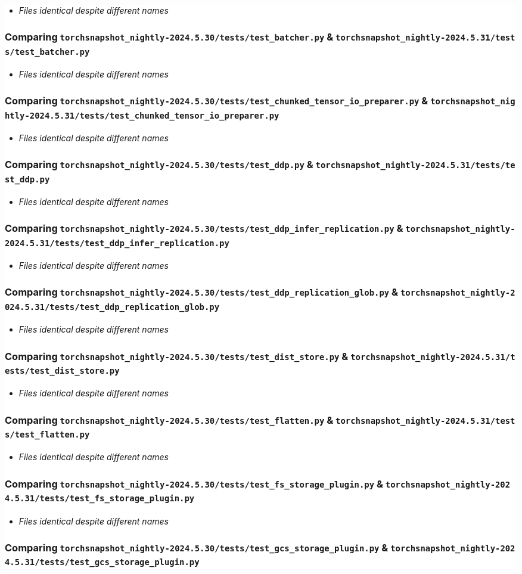 * *Files identical despite different names*

### Comparing `torchsnapshot_nightly-2024.5.30/tests/test_batcher.py` & `torchsnapshot_nightly-2024.5.31/tests/test_batcher.py`

 * *Files identical despite different names*

### Comparing `torchsnapshot_nightly-2024.5.30/tests/test_chunked_tensor_io_preparer.py` & `torchsnapshot_nightly-2024.5.31/tests/test_chunked_tensor_io_preparer.py`

 * *Files identical despite different names*

### Comparing `torchsnapshot_nightly-2024.5.30/tests/test_ddp.py` & `torchsnapshot_nightly-2024.5.31/tests/test_ddp.py`

 * *Files identical despite different names*

### Comparing `torchsnapshot_nightly-2024.5.30/tests/test_ddp_infer_replication.py` & `torchsnapshot_nightly-2024.5.31/tests/test_ddp_infer_replication.py`

 * *Files identical despite different names*

### Comparing `torchsnapshot_nightly-2024.5.30/tests/test_ddp_replication_glob.py` & `torchsnapshot_nightly-2024.5.31/tests/test_ddp_replication_glob.py`

 * *Files identical despite different names*

### Comparing `torchsnapshot_nightly-2024.5.30/tests/test_dist_store.py` & `torchsnapshot_nightly-2024.5.31/tests/test_dist_store.py`

 * *Files identical despite different names*

### Comparing `torchsnapshot_nightly-2024.5.30/tests/test_flatten.py` & `torchsnapshot_nightly-2024.5.31/tests/test_flatten.py`

 * *Files identical despite different names*

### Comparing `torchsnapshot_nightly-2024.5.30/tests/test_fs_storage_plugin.py` & `torchsnapshot_nightly-2024.5.31/tests/test_fs_storage_plugin.py`

 * *Files identical despite different names*

### Comparing `torchsnapshot_nightly-2024.5.30/tests/test_gcs_storage_plugin.py` & `torchsnapshot_nightly-2024.5.31/tests/test_gcs_storage_plugin.py`

